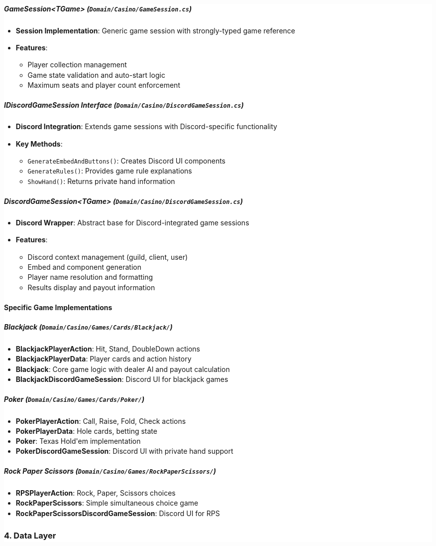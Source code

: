 ##### GameSession&lt;TGame&gt; (`Domain/Casino/GameSession.cs`)

- **Session Implementation**: Generic game session with strongly-typed game reference

- **Features**:
  - Player collection management
  - Game state validation and auto-start logic
  - Maximum seats and player count enforcement

##### IDiscordGameSession Interface (`Domain/Casino/DiscordGameSession.cs`)

- **Discord Integration**: Extends game sessions with Discord-specific functionality

- **Key Methods**:
  - `GenerateEmbedAndButtons()`: Creates Discord UI components
  - `GenerateRules()`: Provides game rule explanations
  - `ShowHand()`: Returns private hand information

##### DiscordGameSession&lt;TGame&gt; (`Domain/Casino/DiscordGameSession.cs`)

- **Discord Wrapper**: Abstract base for Discord-integrated game sessions

- **Features**:
  - Discord context management (guild, client, user)
  - Embed and component generation
  - Player name resolution and formatting
  - Results display and payout information

#### Specific Game Implementations

##### Blackjack (`Domain/Casino/Games/Cards/Blackjack/`)

- **BlackjackPlayerAction**: Hit, Stand, DoubleDown actions
- **BlackjackPlayerData**: Player cards and action history
- **Blackjack**: Core game logic with dealer AI and payout calculation
- **BlackjackDiscordGameSession**: Discord UI for blackjack games

##### Poker (`Domain/Casino/Games/Cards/Poker/`)

- **PokerPlayerAction**: Call, Raise, Fold, Check actions
- **PokerPlayerData**: Hole cards, betting state
- **Poker**: Texas Hold'em implementation
- **PokerDiscordGameSession**: Discord UI with private hand support

##### Rock Paper Scissors (`Domain/Casino/Games/RockPaperScissors/`)

- **RPSPlayerAction**: Rock, Paper, Scissors choices
- **RockPaperScissors**: Simple simultaneous choice game
- **RockPaperScissorsDiscordGameSession**: Discord UI for RPS

### 4. Data Layer
